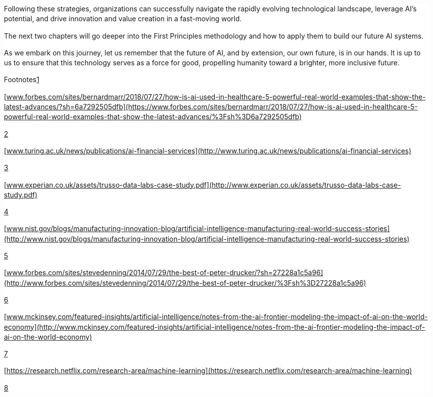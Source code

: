 Following these strategies, organizations can successfully navigate the rapidly evolving technological landscape, leverage AI’s potential, and drive innovation and value creation in a fast-moving world.

The next two chapters will go deeper into the First Principles methodology and how to apply them to build our future AI systems.

As we embark on this journey, let us remember that the future of AI, and by extension, our own future, is in our hands. It is up to us to ensure that this technology serves as a force for good, propelling humanity toward a brighter, more inclusive future.

Footnotes[1](https://learning.oreilly.com/library/view/grow-your-business/9781484296691/html/605840\_1\_En\_1\_Chapter.xhtml#Fn1\_source)

[www.forbes.com/sites/bernardmarr/2018/07/27/how-is-ai-used-in-healthcare-5-powerful-real-world-examples-that-show-the-latest-advances/?sh=6a7292505dfb](https://www.forbes.com/sites/bernardmarr/2018/07/27/how-is-ai-used-in-healthcare-5-powerful-real-world-examples-that-show-the-latest-advances/%3Fsh%3D6a7292505dfb)

&#x20;[2](https://learning.oreilly.com/library/view/grow-your-business/9781484296691/html/605840\_1\_En\_1\_Chapter.xhtml#Fn2\_source)

[www.turing.ac.uk/news/publications/ai-financial-services](http://www.turing.ac.uk/news/publications/ai-financial-services)

&#x20;[3](https://learning.oreilly.com/library/view/grow-your-business/9781484296691/html/605840\_1\_En\_1\_Chapter.xhtml#Fn3\_source)

[www.experian.co.uk/assets/trusso-data-labs-case-study.pdf](http://www.experian.co.uk/assets/trusso-data-labs-case-study.pdf)

&#x20;[4](https://learning.oreilly.com/library/view/grow-your-business/9781484296691/html/605840\_1\_En\_1\_Chapter.xhtml#Fn4\_source)

[www.nist.gov/blogs/manufacturing-innovation-blog/artificial-intelligence-manufacturing-real-world-success-stories](http://www.nist.gov/blogs/manufacturing-innovation-blog/artificial-intelligence-manufacturing-real-world-success-stories)

&#x20;[5](https://learning.oreilly.com/library/view/grow-your-business/9781484296691/html/605840\_1\_En\_1\_Chapter.xhtml#Fn5\_source)

[www.forbes.com/sites/stevedenning/2014/07/29/the-best-of-peter-drucker/?sh=27228a1c5a96](http://www.forbes.com/sites/stevedenning/2014/07/29/the-best-of-peter-drucker/%3Fsh%3D27228a1c5a96)

&#x20;[6](https://learning.oreilly.com/library/view/grow-your-business/9781484296691/html/605840\_1\_En\_1\_Chapter.xhtml#Fn6\_source)

[www.mckinsey.com/featured-insights/artificial-intelligence/notes-from-the-ai-frontier-modeling-the-impact-of-ai-on-the-world-economy](http://www.mckinsey.com/featured-insights/artificial-intelligence/notes-from-the-ai-frontier-modeling-the-impact-of-ai-on-the-world-economy)

&#x20;[7](https://learning.oreilly.com/library/view/grow-your-business/9781484296691/html/605840\_1\_En\_1\_Chapter.xhtml#Fn7\_source)

[https://research.netflix.com/research-area/machine-learning](https://research.netflix.com/research-area/machine-learning)

&#x20;[8](https://learning.oreilly.com/library/view/grow-your-business/9781484296691/html/605840\_1\_En\_1\_Chapter.xhtml#Fn8\_source)
